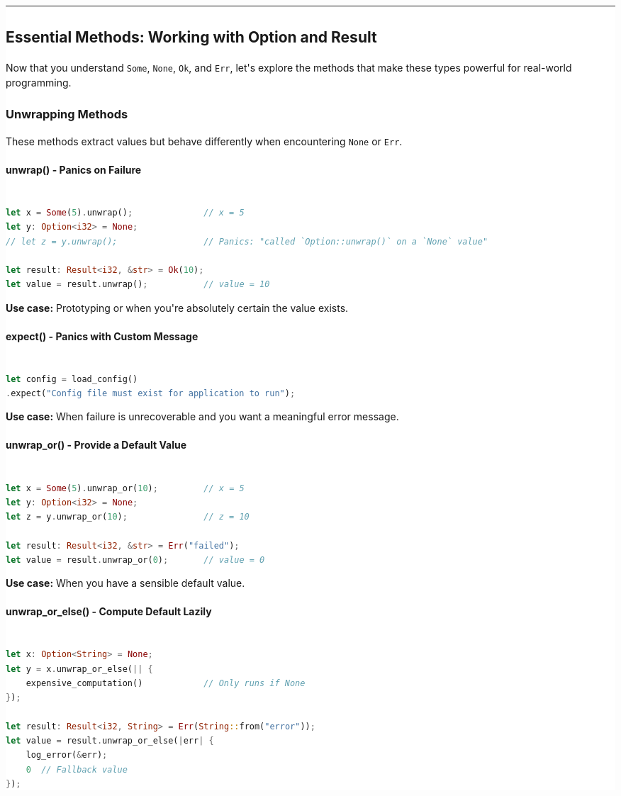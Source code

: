 ***

## Essential Methods: Working with Option and Result

Now that you understand `Some`, `None`, `Ok`, and `Err`, let's explore the methods that make these types powerful for real-world programming.

### Unwrapping Methods

These methods extract values but behave differently when encountering `None` or `Err`.

#### unwrap() - Panics on Failure

```rust

let x = Some(5).unwrap();              // x = 5
let y: Option<i32> = None;
// let z = y.unwrap();                 // Panics: "called `Option::unwrap()` on a `None` value"

let result: Result<i32, &str> = Ok(10);
let value = result.unwrap();           // value = 10

```

**Use case:** Prototyping or when you're absolutely certain the value exists.

#### expect() - Panics with Custom Message

```rust

let config = load_config()
.expect("Config file must exist for application to run");

```

**Use case:** When failure is unrecoverable and you want a meaningful error message.

#### unwrap_or() - Provide a Default Value

```rust

let x = Some(5).unwrap_or(10);         // x = 5
let y: Option<i32> = None;
let z = y.unwrap_or(10);               // z = 10

let result: Result<i32, &str> = Err("failed");
let value = result.unwrap_or(0);       // value = 0

```

**Use case:** When you have a sensible default value.

#### unwrap_or_else() - Compute Default Lazily

```rust

let x: Option<String> = None;
let y = x.unwrap_or_else(|| {
    expensive_computation()            // Only runs if None
});

let result: Result<i32, String> = Err(String::from("error"));
let value = result.unwrap_or_else(|err| {
    log_error(&err);
    0  // Fallback value
});

```
